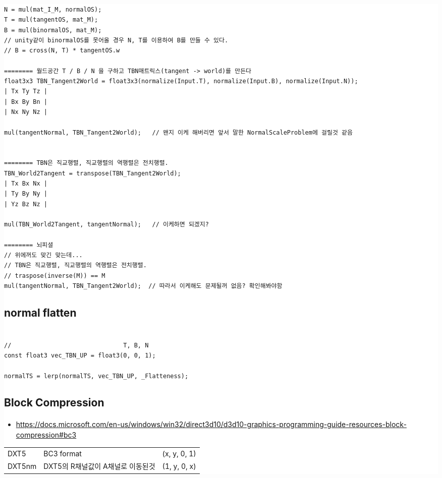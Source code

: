 ``` shader
N = mul(mat_I_M, normalOS);
T = mul(tangentOS, mat_M);
B = mul(binormalOS, mat_M);
// unity같이 binormalOS를 못어올 경우 N, T를 이용하여 B를 만들 수 있다.
// B = cross(N, T) * tangentOS.w

======== 월드공간 T / B / N 을 구하고 TBN매트릭스(tangent -> world)를 만든다
float3x3 TBN_Tangent2World = float3x3(normalize(Input.T), normalize(Input.B), normalize(Input.N));
| Tx Ty Tz |
| Bx By Bn |
| Nx Ny Nz |

mul(tangentNormal, TBN_Tangent2World);   // 왠지 이케 해버리면 앞서 말한 NormalScaleProblem에 걸릴것 같음


======== TBN은 직교행렬, 직교행렬의 역행렬은 전치행렬.
TBN_World2Tangent = transpose(TBN_Tangent2World);
| Tx Bx Nx |
| Ty By Ny |
| Yz Bz Nz |

mul(TBN_World2Tangent, tangentNormal);   // 이케하면 되겠지?

======== 뇌피셜
// 위에꺼도 맞긴 맞는데...
// TBN은 직교행렬, 직교행렬의 역행렬은 전치행렬.
// traspose(inverse(M)) == M
mul(tangentNormal, TBN_Tangent2World);  // 따라서 이케해도 문제될꺼 없음? 확인해봐야함
```

## normal flatten

``` hlsl

//                               T, B, N
const float3 vec_TBN_UP = float3(0, 0, 1);

normalTS = lerp(normalTS, vec_TBN_UP, _Flatteness);
```

## Block Compression

- <https://docs.microsoft.com/en-us/windows/win32/direct3d10/d3d10-graphics-programming-guide-resources-block-compression#bc3>

|        |                                   |              |
| ------ | --------------------------------- | ------------ |
| DXT5   | BC3 format                        | (x, y, 0, 1) |
| DXT5nm | DXT5의 R채널값이 A채널로 이동된것 | (1, y, 0, x) |
